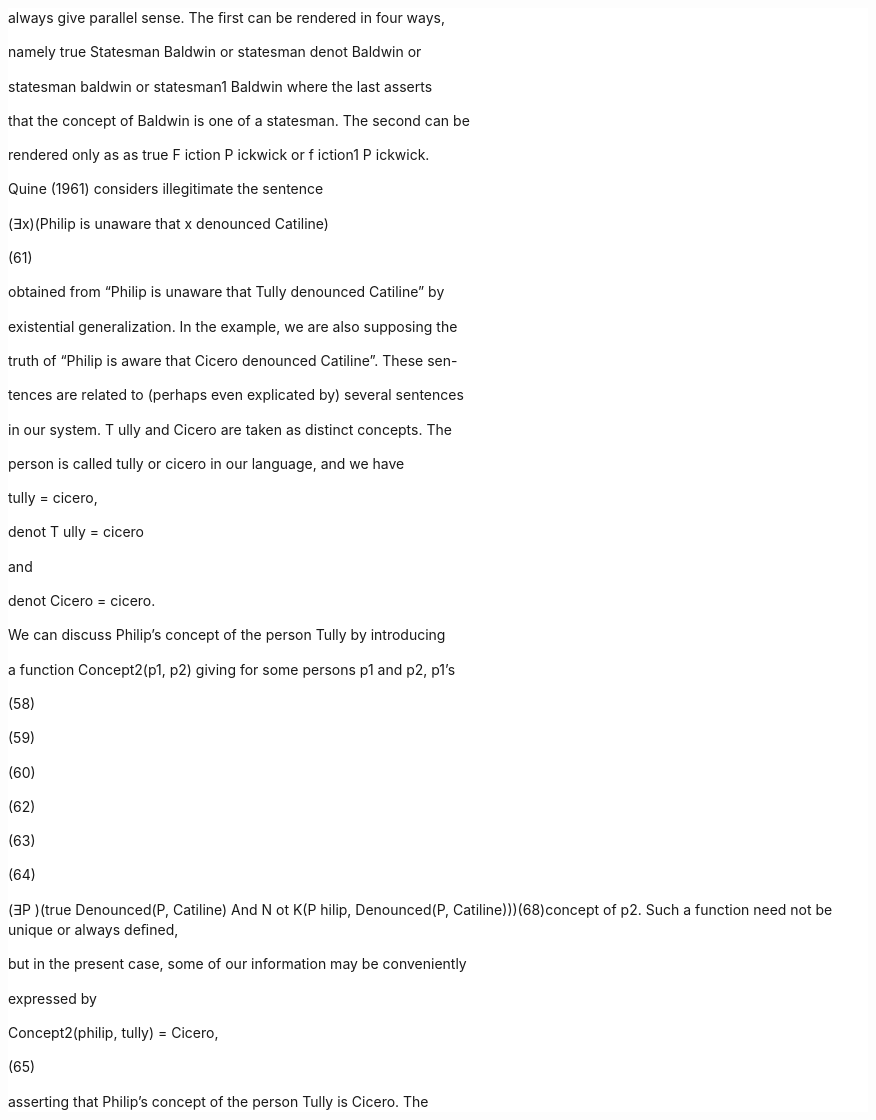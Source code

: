 always give parallel sense. The ﬁrst can be rendered in four ways,

namely true Statesman Baldwin or statesman denot Baldwin or

statesman baldwin or statesman1 Baldwin where the last asserts

that the concept of Baldwin is one of a statesman. The second can be

rendered only as as true F iction P ickwick or f iction1 P ickwick.

Quine (1961) considers illegitimate the sentence

(∃x)(Philip is unaware that x denounced Catiline)

(61)

obtained from “Philip is unaware that Tully denounced Catiline” by

existential generalization. In the example, we are also supposing the

truth of “Philip is aware that Cicero denounced Catiline”. These sen-

tences are related to (perhaps even explicated by) several sentences

in our system. T ully and Cicero are taken as distinct concepts. The

person is called tully or cicero in our language, and we have

tully = cicero,

denot T ully = cicero

and

denot Cicero = cicero.

We can discuss Philip’s concept of the person Tully by introducing

a function Concept2(p1, p2) giving for some persons p1 and p2, p1’s

(58)

(59)

(60)

(62)

(63)

(64)

(∃P )(true Denounced(P, Catiline) And N ot K(P hilip, Denounced(P, Catiline)))(68)concept of p2. Such a function need not be unique or always deﬁned,

but in the present case, some of our information may be conveniently

expressed by

Concept2(philip, tully) = Cicero,

(65)

asserting that Philip’s concept of the person Tully is Cicero. The
